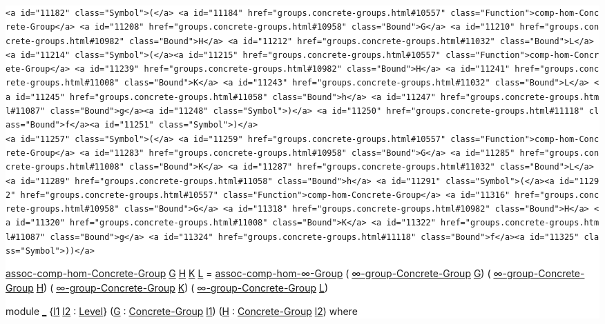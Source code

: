    <a id="11182" class="Symbol">(</a> <a id="11184" href="groups.concrete-groups.html#10557" class="Function">comp-hom-Concrete-Group</a> <a id="11208" href="groups.concrete-groups.html#10958" class="Bound">G</a> <a id="11210" href="groups.concrete-groups.html#10982" class="Bound">H</a> <a id="11212" href="groups.concrete-groups.html#11032" class="Bound">L</a> <a id="11214" class="Symbol">(</a><a id="11215" href="groups.concrete-groups.html#10557" class="Function">comp-hom-Concrete-Group</a> <a id="11239" href="groups.concrete-groups.html#10982" class="Bound">H</a> <a id="11241" href="groups.concrete-groups.html#11008" class="Bound">K</a> <a id="11243" href="groups.concrete-groups.html#11032" class="Bound">L</a> <a id="11245" href="groups.concrete-groups.html#11058" class="Bound">h</a> <a id="11247" href="groups.concrete-groups.html#11087" class="Bound">g</a><a id="11248" class="Symbol">)</a> <a id="11250" href="groups.concrete-groups.html#11118" class="Bound">f</a><a id="11251" class="Symbol">)</a>
    <a id="11257" class="Symbol">(</a> <a id="11259" href="groups.concrete-groups.html#10557" class="Function">comp-hom-Concrete-Group</a> <a id="11283" href="groups.concrete-groups.html#10958" class="Bound">G</a> <a id="11285" href="groups.concrete-groups.html#11008" class="Bound">K</a> <a id="11287" href="groups.concrete-groups.html#11032" class="Bound">L</a> <a id="11289" href="groups.concrete-groups.html#11058" class="Bound">h</a> <a id="11291" class="Symbol">(</a><a id="11292" href="groups.concrete-groups.html#10557" class="Function">comp-hom-Concrete-Group</a> <a id="11316" href="groups.concrete-groups.html#10958" class="Bound">G</a> <a id="11318" href="groups.concrete-groups.html#10982" class="Bound">H</a> <a id="11320" href="groups.concrete-groups.html#11008" class="Bound">K</a> <a id="11322" href="groups.concrete-groups.html#11087" class="Bound">g</a> <a id="11324" href="groups.concrete-groups.html#11118" class="Bound">f</a><a id="11325" class="Symbol">))</a>
<a id="11328" href="groups.concrete-groups.html#10901" class="Function">assoc-comp-hom-Concrete-Group</a> <a id="11358" href="groups.concrete-groups.html#11358" class="Bound">G</a> <a id="11360" href="groups.concrete-groups.html#11360" class="Bound">H</a> <a id="11362" href="groups.concrete-groups.html#11362" class="Bound">K</a> <a id="11364" href="groups.concrete-groups.html#11364" class="Bound">L</a> <a id="11366" class="Symbol">=</a>
  <a id="11370" href="groups.higher-groups.html#7441" class="Function">assoc-comp-hom-∞-Group</a>
    <a id="11397" class="Symbol">(</a> <a id="11399" href="groups.concrete-groups.html#2142" class="Function">∞-group-Concrete-Group</a> <a id="11422" href="groups.concrete-groups.html#11358" class="Bound">G</a><a id="11423" class="Symbol">)</a>
    <a id="11429" class="Symbol">(</a> <a id="11431" href="groups.concrete-groups.html#2142" class="Function">∞-group-Concrete-Group</a> <a id="11454" href="groups.concrete-groups.html#11360" class="Bound">H</a><a id="11455" class="Symbol">)</a>
    <a id="11461" class="Symbol">(</a> <a id="11463" href="groups.concrete-groups.html#2142" class="Function">∞-group-Concrete-Group</a> <a id="11486" href="groups.concrete-groups.html#11362" class="Bound">K</a><a id="11487" class="Symbol">)</a>
    <a id="11493" class="Symbol">(</a> <a id="11495" href="groups.concrete-groups.html#2142" class="Function">∞-group-Concrete-Group</a> <a id="11518" href="groups.concrete-groups.html#11364" class="Bound">L</a><a id="11519" class="Symbol">)</a>

<a id="11522" class="Keyword">module</a> <a id="11529" href="groups.concrete-groups.html#11529" class="Module">_</a>
  <a id="11533" class="Symbol">{</a><a id="11534" href="groups.concrete-groups.html#11534" class="Bound">l1</a> <a id="11537" href="groups.concrete-groups.html#11537" class="Bound">l2</a> <a id="11540" class="Symbol">:</a> <a id="11542" href="Agda.Primitive.html#597" class="Postulate">Level</a><a id="11547" class="Symbol">}</a> <a id="11549" class="Symbol">(</a><a id="11550" href="groups.concrete-groups.html#11550" class="Bound">G</a> <a id="11552" class="Symbol">:</a> <a id="11554" href="groups.concrete-groups.html#1976" class="Function">Concrete-Group</a> <a id="11569" href="groups.concrete-groups.html#11534" class="Bound">l1</a><a id="11571" class="Symbol">)</a> <a id="11573" class="Symbol">(</a><a id="11574" href="groups.concrete-groups.html#11574" class="Bound">H</a> <a id="11576" class="Symbol">:</a> <a id="11578" href="groups.concrete-groups.html#1976" class="Function">Concrete-Group</a> <a id="11593" href="groups.concrete-groups.html#11537" class="Bound">l2</a><a id="11595" class="Symbol">)</a>
  <a id="11599" class="Keyword">where</a>
